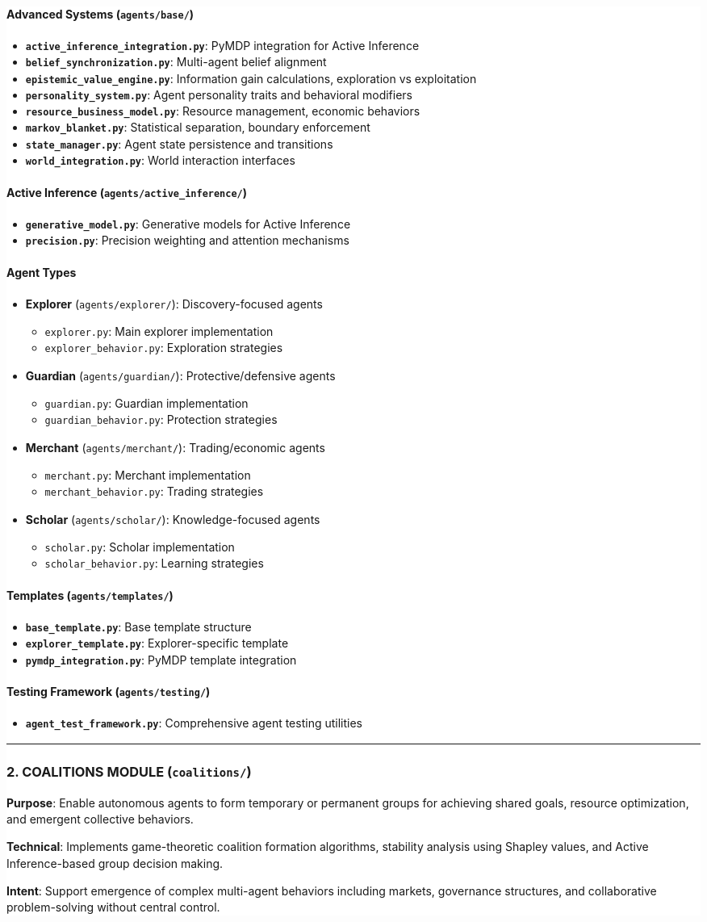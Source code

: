 #### **Advanced Systems** (`agents/base/`)

- **`active_inference_integration.py`**: PyMDP integration for Active Inference
- **`belief_synchronization.py`**: Multi-agent belief alignment
- **`epistemic_value_engine.py`**: Information gain calculations, exploration vs exploitation
- **`personality_system.py`**: Agent personality traits and behavioral modifiers
- **`resource_business_model.py`**: Resource management, economic behaviors
- **`markov_blanket.py`**: Statistical separation, boundary enforcement
- **`state_manager.py`**: Agent state persistence and transitions
- **`world_integration.py`**: World interaction interfaces

#### **Active Inference** (`agents/active_inference/`)

- **`generative_model.py`**: Generative models for Active Inference
- **`precision.py`**: Precision weighting and attention mechanisms

#### **Agent Types**

- **Explorer** (`agents/explorer/`): Discovery-focused agents
  - `explorer.py`: Main explorer implementation
  - `explorer_behavior.py`: Exploration strategies

- **Guardian** (`agents/guardian/`): Protective/defensive agents
  - `guardian.py`: Guardian implementation
  - `guardian_behavior.py`: Protection strategies

- **Merchant** (`agents/merchant/`): Trading/economic agents
  - `merchant.py`: Merchant implementation
  - `merchant_behavior.py`: Trading strategies

- **Scholar** (`agents/scholar/`): Knowledge-focused agents
  - `scholar.py`: Scholar implementation
  - `scholar_behavior.py`: Learning strategies

#### **Templates** (`agents/templates/`)

- **`base_template.py`**: Base template structure
- **`explorer_template.py`**: Explorer-specific template
- **`pymdp_integration.py`**: PyMDP template integration

#### **Testing Framework** (`agents/testing/`)

- **`agent_test_framework.py`**: Comprehensive agent testing utilities

---

### 2. **COALITIONS MODULE** (`coalitions/`)

**Purpose**: Enable autonomous agents to form temporary or permanent groups for achieving shared goals, resource optimization, and emergent collective behaviors.

**Technical**: Implements game-theoretic coalition formation algorithms, stability analysis using Shapley values, and Active Inference-based group decision making.

**Intent**: Support emergence of complex multi-agent behaviors including markets, governance structures, and collaborative problem-solving without central control.
